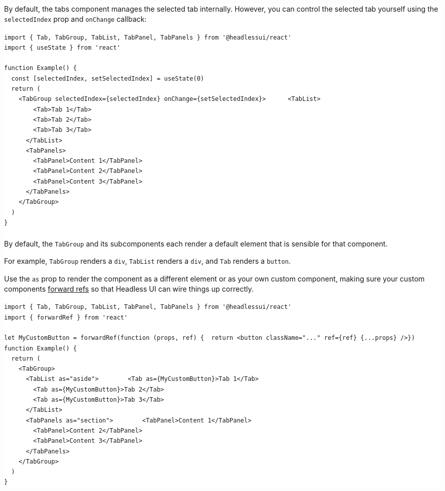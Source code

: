 
### [](#controlling-the-selected-tab)

By default, the tabs component manages the selected tab internally. However, you can control the selected tab yourself using the `selectedIndex` prop and `onChange` callback:

    import { Tab, TabGroup, TabList, TabPanel, TabPanels } from '@headlessui/react'
    import { useState } from 'react'
    
    function Example() {
      const [selectedIndex, setSelectedIndex] = useState(0)
      return (
        <TabGroup selectedIndex={selectedIndex} onChange={setSelectedIndex}>      <TabList>
            <Tab>Tab 1</Tab>
            <Tab>Tab 2</Tab>
            <Tab>Tab 3</Tab>
          </TabList>
          <TabPanels>
            <TabPanel>Content 1</TabPanel>
            <TabPanel>Content 2</TabPanel>
            <TabPanel>Content 3</TabPanel>
          </TabPanels>
        </TabGroup>
      )
    }
    

### [](#rendering-as-different-elements)

By default, the `TabGroup` and its subcomponents each render a default element that is sensible for that component.

For example, `TabGroup` renders a `div`, `TabList` renders a `div`, and `Tab` renders a `button`.

Use the `as` prop to render the component as a different element or as your own custom component, making sure your custom components [forward refs](https://react.dev/reference/react/forwardRef) so that Headless UI can wire things up correctly.

    import { Tab, TabGroup, TabList, TabPanel, TabPanels } from '@headlessui/react'
    import { forwardRef } from 'react'
    
    let MyCustomButton = forwardRef(function (props, ref) {  return <button className="..." ref={ref} {...props} />})
    function Example() {
      return (
        <TabGroup>
          <TabList as="aside">        <Tab as={MyCustomButton}>Tab 1</Tab>
            <Tab as={MyCustomButton}>Tab 2</Tab>
            <Tab as={MyCustomButton}>Tab 3</Tab>
          </TabList>
          <TabPanels as="section">        <TabPanel>Content 1</TabPanel>
            <TabPanel>Content 2</TabPanel>
            <TabPanel>Content 3</TabPanel>
          </TabPanels>
        </TabGroup>
      )
    }
    